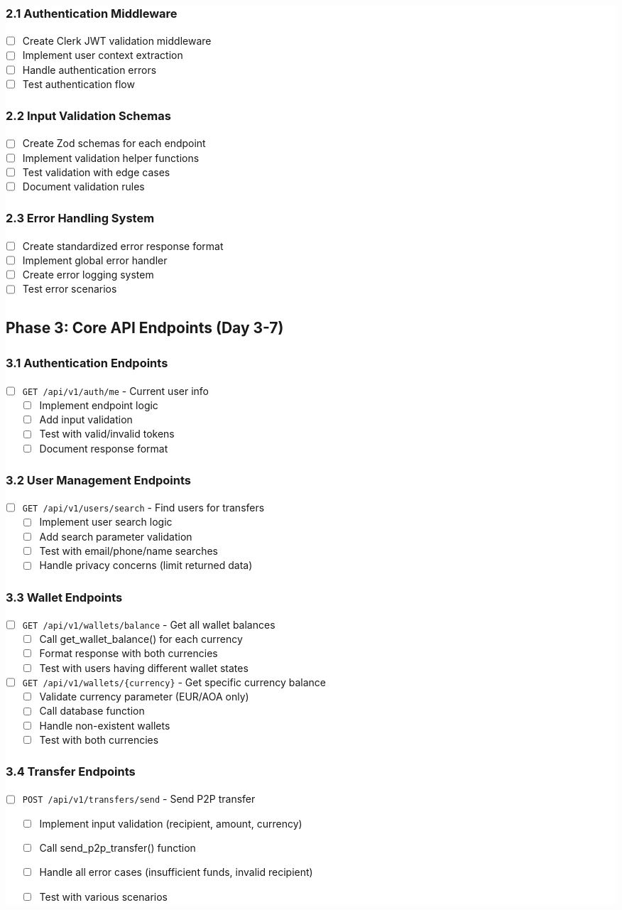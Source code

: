 ### 2.1 Authentication Middleware
- [ ] Create Clerk JWT validation middleware
- [ ] Implement user context extraction
- [ ] Handle authentication errors
- [ ] Test authentication flow

### 2.2 Input Validation Schemas
- [ ] Create Zod schemas for each endpoint
- [ ] Implement validation helper functions
- [ ] Test validation with edge cases
- [ ] Document validation rules

### 2.3 Error Handling System
- [ ] Create standardized error response format
- [ ] Implement global error handler
- [ ] Create error logging system
- [ ] Test error scenarios

## Phase 3: Core API Endpoints (Day 3-7)

### 3.1 Authentication Endpoints
- [ ] `GET /api/v1/auth/me` - Current user info
  - [ ] Implement endpoint logic
  - [ ] Add input validation
  - [ ] Test with valid/invalid tokens
  - [ ] Document response format

### 3.2 User Management Endpoints
- [ ] `GET /api/v1/users/search` - Find users for transfers
  - [ ] Implement user search logic
  - [ ] Add search parameter validation
  - [ ] Test with email/phone/name searches
  - [ ] Handle privacy concerns (limit returned data)

### 3.3 Wallet Endpoints
- [ ] `GET /api/v1/wallets/balance` - Get all wallet balances
  - [ ] Call get_wallet_balance() for each currency
  - [ ] Format response with both currencies
  - [ ] Test with users having different wallet states
  
- [ ] `GET /api/v1/wallets/{currency}` - Get specific currency balance
  - [ ] Validate currency parameter (EUR/AOA only)
  - [ ] Call database function
  - [ ] Handle non-existent wallets
  - [ ] Test with both currencies

### 3.4 Transfer Endpoints
- [ ] `POST /api/v1/transfers/send` - Send P2P transfer
  - [ ] Implement input validation (recipient, amount, currency)
  - [ ] Call send_p2p_transfer() function
  - [ ] Handle all error cases (insufficient funds, invalid recipient)
  - [ ] Test with various scenarios
  